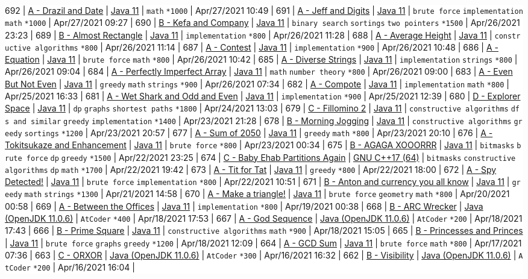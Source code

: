 692 | [A - Drazil and Date](https://codeforces.com/contest/515/problem/A) | [Java 11](./codeforces/515/A.java) | `math` `*1000` | Apr/27/2021 10:49 | 
691 | [A - Jeff and Digits](https://codeforces.com/contest/352/problem/A) | [Java 11](./codeforces/352/A.java) | `brute force` `implementation` `math` `*1000` | Apr/27/2021 09:27 | 
690 | [B - Kefa and Company](https://codeforces.com/contest/580/problem/B) | [Java 11](./codeforces/580/B.java) | `binary search` `sortings` `two pointers` `*1500` | Apr/26/2021 23:23 | 
689 | [B - Almost Rectangle](https://codeforces.com/contest/1512/problem/B) | [Java 11](./codeforces/1512/B.java) | `implementation` `*800` | Apr/26/2021 11:28 | 
688 | [A - Average Height](https://codeforces.com/contest/1509/problem/A) | [Java 11](./codeforces/1509/A.java) | `constructive algorithms` `*800` | Apr/26/2021 11:14 | 
687 | [A - Contest](https://codeforces.com/contest/501/problem/A) | [Java 11](./codeforces/501/A.java) | `implementation` `*900` | Apr/26/2021 10:48 | 
686 | [A - Equation](https://codeforces.com/contest/1269/problem/A) | [Java 11](./codeforces/1269/A.java) | `brute force` `math` `*800` | Apr/26/2021 10:42 | 
685 | [A - Diverse Strings](https://codeforces.com/contest/1144/problem/A) | [Java 11](./codeforces/1144/A.java) | `implementation` `strings` `*800` | Apr/26/2021 09:04 | 
684 | [A - Perfectly Imperfect Array](https://codeforces.com/contest/1514/problem/A) | [Java 11](./codeforces/1514/A.java) | `math` `number theory` `*800` | Apr/26/2021 09:00 | 
683 | [A - Even But Not Even](https://codeforces.com/contest/1291/problem/A) | [Java 11](./codeforces/1291/A.java) | `greedy` `math` `strings` `*900` | Apr/26/2021 07:34 | 
682 | [A - Compote](https://codeforces.com/contest/746/problem/A) | [Java 11](./codeforces/746/A.java) | `implementation` `math` `*800` | Apr/25/2021 16:33 | 
681 | [A - Wet Shark and Odd and Even](https://codeforces.com/contest/621/problem/A) | [Java 11](./codeforces/621/A.java) | `implementation` `*900` | Apr/25/2021 12:39 | 
680 | [D - Explorer Space](https://codeforces.com/contest/1517/problem/D) | [Java 11](./codeforces/1517/D.java) | `dp` `graphs` `shortest paths` `*1800` | Apr/24/2021 13:03 | 
679 | [C - Fillomino 2](https://codeforces.com/contest/1517/problem/C) | [Java 11](./codeforces/1517/C.java) | `constructive algorithms` `dfs and similar` `greedy` `implementation` `*1400` | Apr/23/2021 21:28 | 
678 | [B - Morning Jogging](https://codeforces.com/contest/1517/problem/B) | [Java 11](./codeforces/1517/B.java) | `constructive algorithms` `greedy` `sortings` `*1200` | Apr/23/2021 20:57 | 
677 | [A - Sum of 2050](https://codeforces.com/contest/1517/problem/A) | [Java 11](./codeforces/1517/A.java) | `greedy` `math` `*800` | Apr/23/2021 20:10 | 
676 | [A - Tokitsukaze and Enhancement](https://codeforces.com/contest/1191/problem/A) | [Java 11](./codeforces/1191/A.java) | `brute force` `*800` | Apr/23/2021 00:34 | 
675 | [B - AGAGA XOOORRR](https://codeforces.com/contest/1516/problem/B) | [Java 11](./codeforces/1516/B.java) | `bitmasks` `brute force` `dp` `greedy` `*1500` | Apr/22/2021 23:25 | 
674 | [C - Baby Ehab Partitions Again](https://codeforces.com/contest/1516/problem/C) | [GNU C++17 (64)](./codeforces/1516/C.cpp) | `bitmasks` `constructive algorithms` `dp` `math` `*1700` | Apr/22/2021 19:42 | 
673 | [A - Tit for Tat](https://codeforces.com/contest/1516/problem/A) | [Java 11](./codeforces/1516/A.java) | `greedy` `*800` | Apr/22/2021 18:00 | 
672 | [A - Spy Detected!](https://codeforces.com/contest/1512/problem/A) | [Java 11](./codeforces/1512/A.java) | `brute force` `implementation` `*800` | Apr/22/2021 10:51 | 
671 | [B - Anton and currency you all know](https://codeforces.com/contest/508/problem/B) | [Java 11](./codeforces/508/B.java) | `greedy` `math` `strings` `*1300` | Apr/21/2021 14:58 | 
670 | [A - Make a triangle!](https://codeforces.com/contest/1064/problem/A) | [Java 11](./codeforces/1064/A.java) | `brute force` `geometry` `math` `*800` | Apr/20/2021 00:58 | 
669 | [A - Between the Offices](https://codeforces.com/contest/867/problem/A) | [Java 11](./codeforces/867/A.java) | `implementation` `*800` | Apr/19/2021 00:38 | 
668 | [B - ARC Wrecker](https://atcoder.jp/contests/arc117/tasks/arc117_b) | [Java (OpenJDK 11.0.6)](./atcoder/arc117/B.java) | `AtCoder` `*400` | Apr/18/2021 17:53 | 
667 | [A - God Sequence](https://atcoder.jp/contests/arc117/tasks/arc117_a) | [Java (OpenJDK 11.0.6)](./atcoder/arc117/A.java) | `AtCoder` `*200` | Apr/18/2021 17:43 | 
666 | [B - Prime Square](https://codeforces.com/contest/1436/problem/B) | [Java 11](./codeforces/1436/B.java) | `constructive algorithms` `math` `*900` | Apr/18/2021 15:05 | 
665 | [B - Princesses and Princes](https://codeforces.com/contest/1327/problem/B) | [Java 11](./codeforces/1327/B.java) | `brute force` `graphs` `greedy` `*1200` | Apr/18/2021 12:09 | 
664 | [A - GCD Sum](https://codeforces.com/contest/1498/problem/A) | [Java 11](./codeforces/1498/A.java) | `brute force` `math` `*800` | Apr/17/2021 07:36 | 
663 | [C - ORXOR](https://atcoder.jp/contests/abc197/tasks/abc197_c) | [Java (OpenJDK 11.0.6)](./atcoder/abc197/C.java) | `AtCoder` `*300` | Apr/16/2021 16:32 | 
662 | [B - Visibility](https://atcoder.jp/contests/abc197/tasks/abc197_b) | [Java (OpenJDK 11.0.6)](./atcoder/abc197/B.java) | `AtCoder` `*200` | Apr/16/2021 16:04 | 